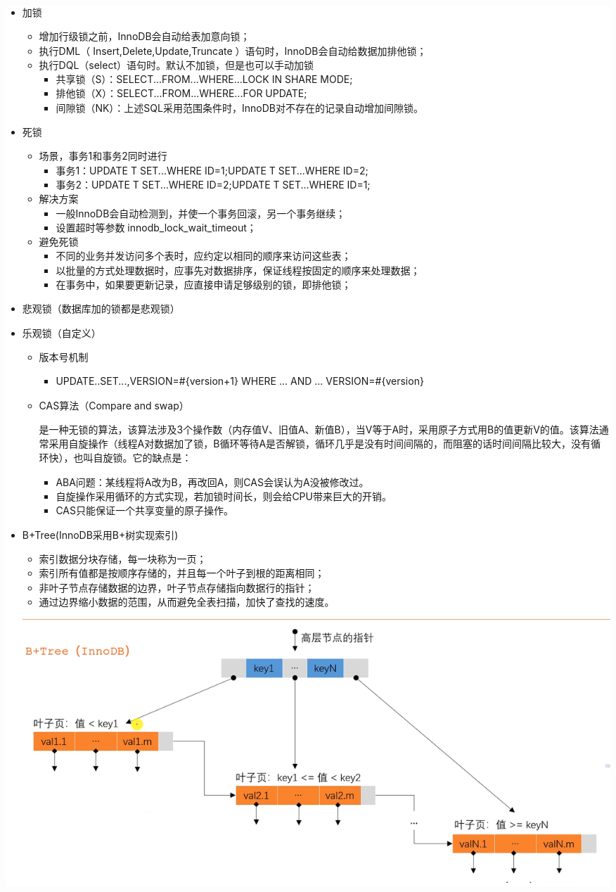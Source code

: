 * 加锁

  * 增加行级锁之前，InnoDB会自动给表加意向锁；
  * 执行DML（ Insert,Delete,Update,Truncate ）语句时，InnoDB会自动给数据加排他锁；
  * 执行DQL（select）语句时。默认不加锁，但是也可以手动加锁
    * 共享锁（S）：SELECT...FROM...WHERE...LOCK IN SHARE MODE;
    * 排他锁（X）：SELECT...FROM...WHERE...FOR UPDATE;
    * 间隙锁（NK）：上述SQL采用范围条件时，InnoDB对不存在的记录自动增加间隙锁。

* 死锁

  * 场景，事务1和事务2同时进行
    * 事务1：UPDATE T SET...WHERE ID=1;UPDATE T SET...WHERE ID=2;
    * 事务2：UPDATE T SET...WHERE ID=2;UPDATE T SET...WHERE ID=1;
  * 解决方案
    * 一般InnoDB会自动检测到，并使一个事务回滚，另一个事务继续；
    * 设置超时等参数 innodb_lock_wait_timeout；
  * 避免死锁
    * 不同的业务并发访问多个表时，应约定以相同的顺序来访问这些表；
    * 以批量的方式处理数据时，应事先对数据排序，保证线程按固定的顺序来处理数据；
    * 在事务中，如果要更新记录，应直接申请足够级别的锁，即排他锁；

* 悲观锁（数据库加的锁都是悲观锁）

* 乐观锁（自定义）

  * 版本号机制

    * UPDATE..SET...,VERSION=#{version+1} WHERE ... AND ... VERSION=#{version}

  * CAS算法（Compare and swap）

    是一种无锁的算法，该算法涉及3个操作数（内存值V、旧值A、新值B），当V等于A时，采用原子方式用B的值更新V的值。该算法通常采用自旋操作（线程A对数据加了锁，B循环等待A是否解锁，循环几乎是没有时间间隔的，而阻塞的话时间间隔比较大，没有循环快），也叫自旋锁。它的缺点是：

    * ABA问题：某线程将A改为B，再改回A，则CAS会误认为A没被修改过。
    * 自旋操作采用循环的方式实现，若加锁时间长，则会给CPU带来巨大的开销。
    * CAS只能保证一个共享变量的原子操作。

* B+Tree(InnoDB采用B+树实现索引)

  * 索引数据分块存储，每一块称为一页；
  * 索引所有值都是按顺序存储的，并且每一个叶子到根的距离相同；
  * 非叶子节点存储数据的边界，叶子节点存储指向数据行的指针；
  * 通过边界缩小数据的范围，从而避免全表扫描，加快了查找的速度。
  
  ![](img\8-1.png)
